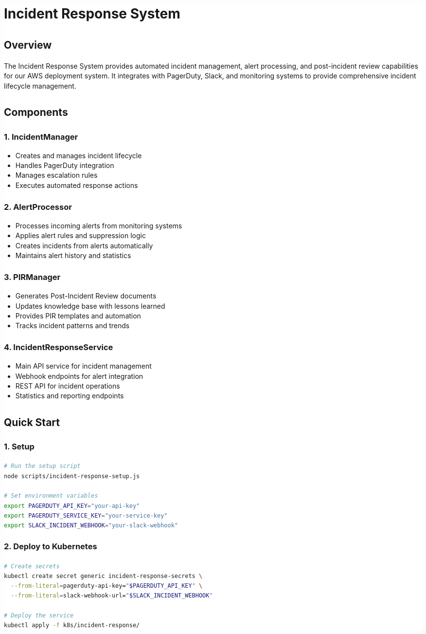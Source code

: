 # Incident Response System

## Overview

The Incident Response System provides automated incident management, alert processing, and post-incident review capabilities for our AWS deployment system. It integrates with PagerDuty, Slack, and monitoring systems to provide comprehensive incident lifecycle management.

## Components

### 1. IncidentManager
- Creates and manages incident lifecycle
- Handles PagerDuty integration
- Manages escalation rules
- Executes automated response actions

### 2. AlertProcessor
- Processes incoming alerts from monitoring systems
- Applies alert rules and suppression logic
- Creates incidents from alerts automatically
- Maintains alert history and statistics

### 3. PIRManager
- Generates Post-Incident Review documents
- Updates knowledge base with lessons learned
- Provides PIR templates and automation
- Tracks incident patterns and trends

### 4. IncidentResponseService
- Main API service for incident management
- Webhook endpoints for alert integration
- REST API for incident operations
- Statistics and reporting endpoints

## Quick Start

### 1. Setup
```bash
# Run the setup script
node scripts/incident-response-setup.js

# Set environment variables
export PAGERDUTY_API_KEY="your-api-key"
export PAGERDUTY_SERVICE_KEY="your-service-key"
export SLACK_INCIDENT_WEBHOOK="your-slack-webhook"
```

### 2. Deploy to Kubernetes
```bash
# Create secrets
kubectl create secret generic incident-response-secrets \
  --from-literal=pagerduty-api-key="$PAGERDUTY_API_KEY" \
  --from-literal=slack-webhook-url="$SLACK_INCIDENT_WEBHOOK"

# Deploy the service
kubectl apply -f k8s/incident-response/
```
